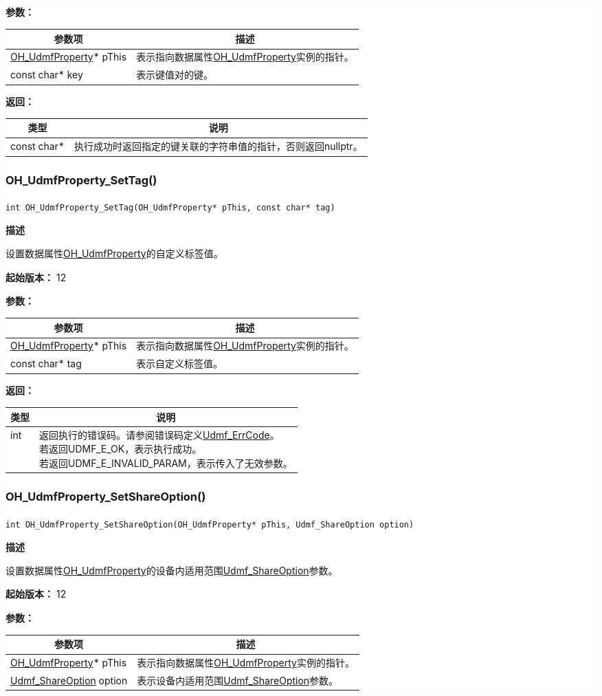 **参数：**

| 参数项 | 描述 |
| -- | -- |
| [OH_UdmfProperty](capi-oh-udmfproperty.md)* pThis | 表示指向数据属性[OH_UdmfProperty](capi-oh-udmfproperty.md)实例的指针。 |
| const char* key | 表示键值对的键。 |

**返回：**

| 类型 | 说明 |
| -- | -- |
| const char* | 执行成功时返回指定的键关联的字符串值的指针，否则返回nullptr。 |

### OH_UdmfProperty_SetTag()

```
int OH_UdmfProperty_SetTag(OH_UdmfProperty* pThis, const char* tag)
```

**描述**

设置数据属性[OH_UdmfProperty](capi-oh-udmfproperty.md)的自定义标签值。

**起始版本：** 12


**参数：**

| 参数项 | 描述 |
| -- | -- |
| [OH_UdmfProperty](capi-oh-udmfproperty.md)* pThis | 表示指向数据属性[OH_UdmfProperty](capi-oh-udmfproperty.md)实例的指针。 |
| const char* tag | 表示自定义标签值。 |

**返回：**

| 类型 | 说明 |
| -- | -- |
| int | 返回执行的错误码。请参阅错误码定义[Udmf_ErrCode](capi-udmf-err-code-h.md#udmf_errcode)。<br>若返回UDMF_E_OK，表示执行成功。<br>若返回UDMF_E_INVALID_PARAM，表示传入了无效参数。 |

### OH_UdmfProperty_SetShareOption()

```
int OH_UdmfProperty_SetShareOption(OH_UdmfProperty* pThis, Udmf_ShareOption option)
```

**描述**

设置数据属性[OH_UdmfProperty](capi-oh-udmfproperty.md)的设备内适用范围[Udmf_ShareOption](capi-udmf-h.md#udmf_shareoption)参数。

**起始版本：** 12


**参数：**

| 参数项 | 描述 |
| -- | -- |
| [OH_UdmfProperty](capi-oh-udmfproperty.md)* pThis | 表示指向数据属性[OH_UdmfProperty](capi-oh-udmfproperty.md)实例的指针。 |
| [Udmf_ShareOption](#udmf_shareoption) option | 表示设备内适用范围[Udmf_ShareOption](capi-udmf-h.md#udmf_shareoption)参数。 |
